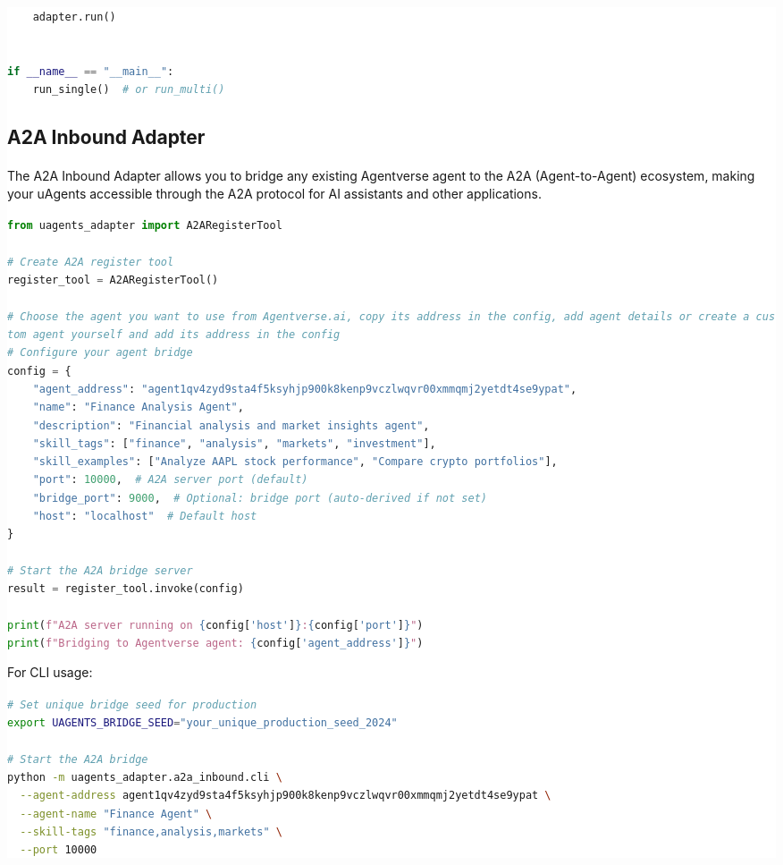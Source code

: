 ```python
    adapter.run()


if __name__ == "__main__":
    run_single()  # or run_multi()
```


## A2A Inbound Adapter

The A2A Inbound Adapter allows you to bridge any existing Agentverse agent to the A2A (Agent-to-Agent) ecosystem, making your uAgents accessible through the A2A protocol for AI assistants and other applications.

```python
from uagents_adapter import A2ARegisterTool

# Create A2A register tool
register_tool = A2ARegisterTool()

# Choose the agent you want to use from Agentverse.ai, copy its address in the config, add agent details or create a custom agent yourself and add its address in the config
# Configure your agent bridge
config = {
    "agent_address": "agent1qv4zyd9sta4f5ksyhjp900k8kenp9vczlwqvr00xmmqmj2yetdt4se9ypat",
    "name": "Finance Analysis Agent", 
    "description": "Financial analysis and market insights agent",
    "skill_tags": ["finance", "analysis", "markets", "investment"],
    "skill_examples": ["Analyze AAPL stock performance", "Compare crypto portfolios"],
    "port": 10000,  # A2A server port (default)
    "bridge_port": 9000,  # Optional: bridge port (auto-derived if not set)
    "host": "localhost"  # Default host
}

# Start the A2A bridge server
result = register_tool.invoke(config)

print(f"A2A server running on {config['host']}:{config['port']}")
print(f"Bridging to Agentverse agent: {config['agent_address']}")
```

For CLI usage:

```bash
# Set unique bridge seed for production
export UAGENTS_BRIDGE_SEED="your_unique_production_seed_2024"

# Start the A2A bridge
python -m uagents_adapter.a2a_inbound.cli \
  --agent-address agent1qv4zyd9sta4f5ksyhjp900k8kenp9vczlwqvr00xmmqmj2yetdt4se9ypat \
  --agent-name "Finance Agent" \
  --skill-tags "finance,analysis,markets" \
  --port 10000
```
